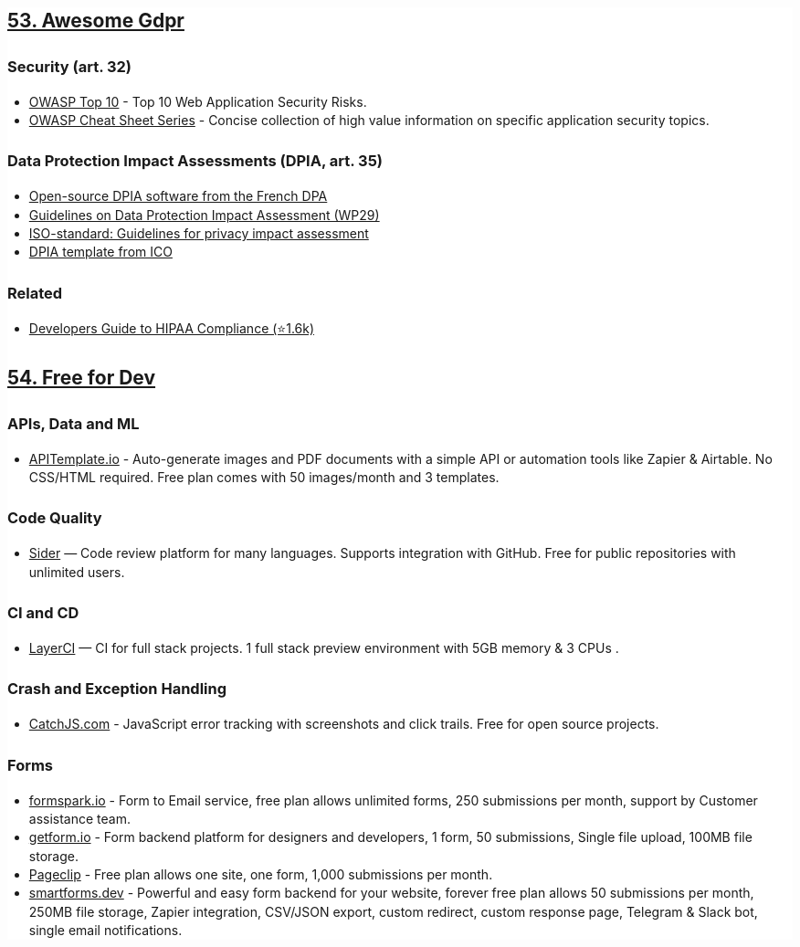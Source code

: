 ## [53. Awesome Gdpr](/content/bakke92/awesome-gdpr/week/README.md)

### Security (art. 32)

*   [OWASP Top 10](https://owasp.org/www-project-top-ten/) - Top 10 Web Application Security Risks.
*   [OWASP Cheat Sheet Series](https://cheatsheetseries.owasp.org/) - Concise collection of high value information on specific application security topics.

### Data Protection Impact Assessments (DPIA, art. 35)

*   [Open-source DPIA software from the French DPA](https://www.cnil.fr/en/open-source-pia-software-helps-carry-out-data-protection-impact-assesment)
*   [Guidelines on Data Protection Impact Assessment (WP29)](https://ec.europa.eu/newsroom/article29/item-detail.cfm?item_id=611236)
*   [ISO-standard: Guidelines for privacy impact assessment](https://www.iso.org/standard/62289.html)
*   [DPIA template from ICO](https://iapp.org/resources/article/sample-dpia-template/)

### Related

*   [Developers Guide to HIPAA Compliance (⭐1.6k)](https://github.com/truevault/hipaa-compliance-developers-guide)

## [54. Free for Dev](/content/ripienaar/free-for-dev/week/README.md)

### APIs, Data and ML

*   [APITemplate.io](https://apitemplate.io) - Auto-generate images and PDF documents with a simple API or automation tools like Zapier & Airtable. No CSS/HTML required. Free plan comes with 50 images/month and 3 templates.

### Code Quality

*   [Sider](https://sider.review) — Code review platform for many languages. Supports integration with GitHub. Free for public repositories with unlimited users.

### CI and CD

*   [LayerCI](https://layerci.com) — CI for full stack projects. 1 full stack preview environment with 5GB memory & 3 CPUs .

### Crash and Exception Handling

*   [CatchJS.com](https://catchjs.com/) - JavaScript error tracking with screenshots and click trails. Free for open source projects.

### Forms

*   [formspark.io](https://formspark.io/) -  Form to Email service, free plan allows unlimited forms, 250 submissions per month, support by Customer assistance team.
*   [getform.io](https://getform.io/) - Form backend platform for designers and developers, 1 form, 50 submissions, Single file upload, 100MB file storage.
*   [Pageclip](https://pageclip.co/) - Free plan allows one site, one form, 1,000 submissions per month.
*   [smartforms.dev](https://smartforms.dev/) - Powerful and easy form backend for your website, forever free plan allows 50 submissions per month, 250MB file storage, Zapier integration, CSV/JSON export, custom redirect, custom response page, Telegram & Slack bot, single email notifications.
